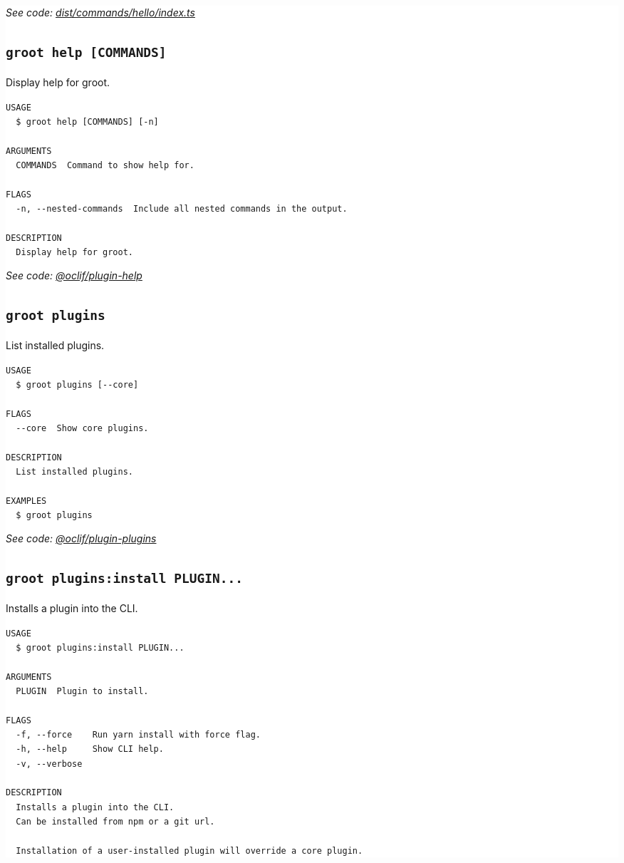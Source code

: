 _See code: [dist/commands/hello/index.ts](https://github.com/knocklabs/knock-groot/blob/v0.0.34/dist/commands/hello/index.ts)_

## `groot help [COMMANDS]`

Display help for groot.

```
USAGE
  $ groot help [COMMANDS] [-n]

ARGUMENTS
  COMMANDS  Command to show help for.

FLAGS
  -n, --nested-commands  Include all nested commands in the output.

DESCRIPTION
  Display help for groot.
```

_See code: [@oclif/plugin-help](https://github.com/oclif/plugin-help/blob/v5.2.9/src/commands/help.ts)_

## `groot plugins`

List installed plugins.

```
USAGE
  $ groot plugins [--core]

FLAGS
  --core  Show core plugins.

DESCRIPTION
  List installed plugins.

EXAMPLES
  $ groot plugins
```

_See code: [@oclif/plugin-plugins](https://github.com/oclif/plugin-plugins/blob/v2.4.7/src/commands/plugins/index.ts)_

## `groot plugins:install PLUGIN...`

Installs a plugin into the CLI.

```
USAGE
  $ groot plugins:install PLUGIN...

ARGUMENTS
  PLUGIN  Plugin to install.

FLAGS
  -f, --force    Run yarn install with force flag.
  -h, --help     Show CLI help.
  -v, --verbose

DESCRIPTION
  Installs a plugin into the CLI.
  Can be installed from npm or a git url.

  Installation of a user-installed plugin will override a core plugin.
```